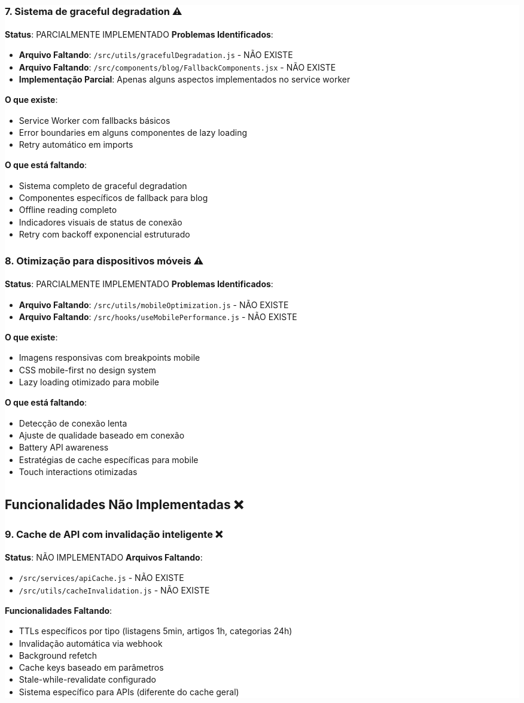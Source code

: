 ### 7. Sistema de graceful degradation ⚠️
**Status**: PARCIALMENTE IMPLEMENTADO
**Problemas Identificados**:
- **Arquivo Faltando**: `/src/utils/gracefulDegradation.js` - NÃO EXISTE
- **Arquivo Faltando**: `/src/components/blog/FallbackComponents.jsx` - NÃO EXISTE
- **Implementação Parcial**: Apenas alguns aspectos implementados no service worker

**O que existe**:
- Service Worker com fallbacks básicos
- Error boundaries em alguns componentes de lazy loading
- Retry automático em imports

**O que está faltando**:
- Sistema completo de graceful degradation
- Componentes específicos de fallback para blog
- Offline reading completo
- Indicadores visuais de status de conexão
- Retry com backoff exponencial estruturado

### 8. Otimização para dispositivos móveis ⚠️
**Status**: PARCIALMENTE IMPLEMENTADO
**Problemas Identificados**:
- **Arquivo Faltando**: `/src/utils/mobileOptimization.js` - NÃO EXISTE
- **Arquivo Faltando**: `/src/hooks/useMobilePerformance.js` - NÃO EXISTE

**O que existe**:
- Imagens responsivas com breakpoints mobile
- CSS mobile-first no design system
- Lazy loading otimizado para mobile

**O que está faltando**:
- Detecção de conexão lenta
- Ajuste de qualidade baseado em conexão
- Battery API awareness
- Estratégias de cache específicas para mobile
- Touch interactions otimizadas

## Funcionalidades Não Implementadas ❌

### 9. Cache de API com invalidação inteligente ❌
**Status**: NÃO IMPLEMENTADO
**Arquivos Faltando**:
- `/src/services/apiCache.js` - NÃO EXISTE
- `/src/utils/cacheInvalidation.js` - NÃO EXISTE

**Funcionalidades Faltando**:
- TTLs específicos por tipo (listagens 5min, artigos 1h, categorias 24h)
- Invalidação automática via webhook
- Background refetch
- Cache keys baseado em parâmetros
- Stale-while-revalidate configurado
- Sistema específico para APIs (diferente do cache geral)
